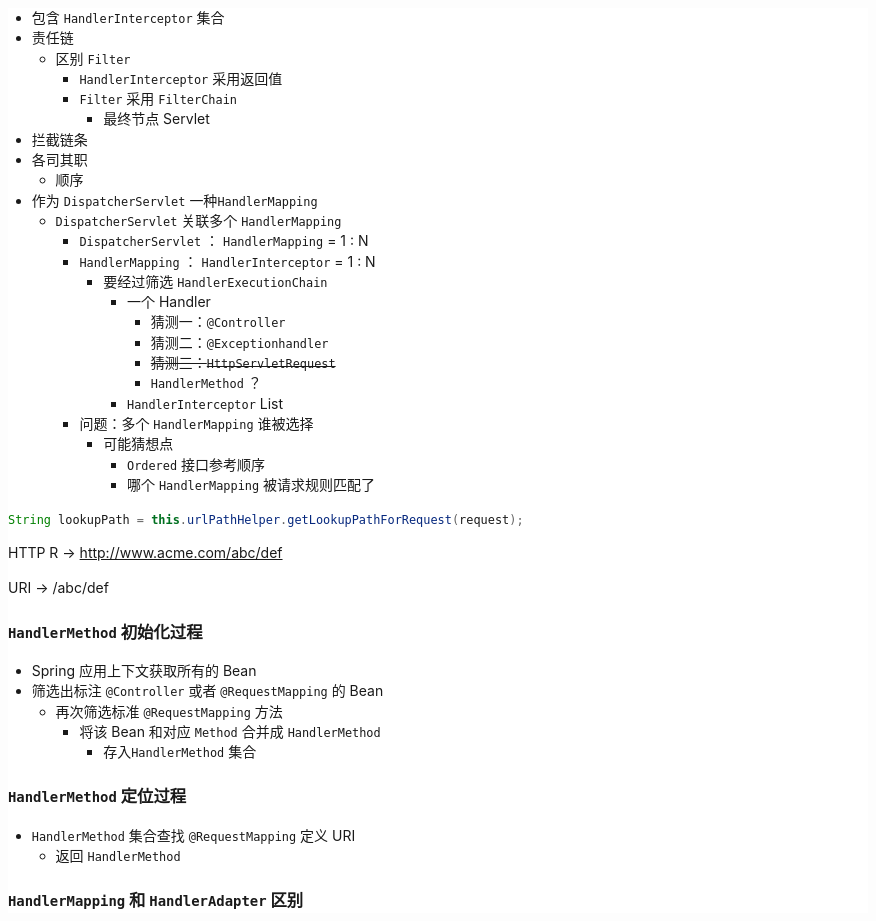 *  包含 `HandlerInterceptor` 集合
  * 责任链
    * 区别 `Filter`
      * `HandlerInterceptor` 采用返回值
      * `Filter`  采用 `FilterChain`
        * 最终节点 Servlet
  * 拦截链条
  * 各司其职
    * 顺序
* 作为 `DispatcherServlet` 一种`HandlerMapping`
  * `DispatcherServlet` 关联多个 `HandlerMapping`
    * `DispatcherServlet` ：  `HandlerMapping` = 1 : N
    * `HandlerMapping` ：  `HandlerInterceptor` = 1 : N
      * 要经过筛选 `HandlerExecutionChain`
        * 一个 Handler
          * 猜测一：`@Controller`
          * 猜测二：`@Exceptionhandler `
          * ~~猜测三：`HttpServletRequest`~~
          * `HandlerMethod` ？
        * `HandlerInterceptor` List
    * 问题：多个 `HandlerMapping` 谁被选择
      * 可能猜想点
        * `Ordered` 接口参考顺序
        * 哪个 `HandlerMapping` 被请求规则匹配了



```java
String lookupPath = this.urlPathHelper.getLookupPathForRequest(request);
```



HTTP R -> http://www.acme.com/abc/def

URI -> /abc/def



### `HandlerMethod` 初始化过程

*  Spring 应用上下文获取所有的 Bean
  * 筛选出标注 `@Controller` 或者 `@RequestMapping` 的 Bean
    * 再次筛选标准 `@RequestMapping` 方法
      * 将该 Bean 和对应 `Method` 合并成 `HandlerMethod` 
        * 存入``HandlerMethod`` 集合





### `HandlerMethod` 定位过程

* ``HandlerMethod`` 集合查找 `@RequestMapping` 定义 URI
  * 返回 `HandlerMethod`



### `HandlerMapping` 和 `HandlerAdapter` 区别
